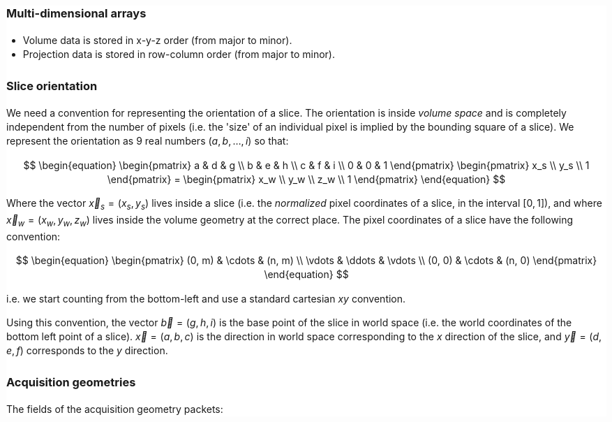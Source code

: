 ### Multi-dimensional arrays

- Volume data is stored in x-y-z order (from major to minor).
- Projection data is stored in row-column order (from major to minor).

### Slice orientation

We need a convention for representing the orientation of a slice. The
orientation is inside *volume space* and is completely independent from the
number of pixels (i.e. the 'size' of an individual pixel is implied by the
bounding square of a slice). We represent the orientation as 9 real numbers
$(a, b, \ldots, i)$ so that:

$$
  \begin{equation}
  \begin{pmatrix}
  a & d & g \\
  b & e & h \\
  c & f & i \\
  0 & 0 & 1
  \end{pmatrix}
  \begin{pmatrix} x_s \\ y_s \\ 1 \end{pmatrix} =
  \begin{pmatrix} x_w \\ y_w \\ z_w \\ 1 \end{pmatrix}
  \end{equation}
$$

Where the vector $\vec{x}_s = (x_s, y_s)$ lives inside a slice (i.e. the
*normalized* pixel coordinates of a slice, in the interval $[0, 1]$), and where
$\vec{x}_w = (x_w, y_w, z_w)$ lives inside the volume geometry at the correct
place. The pixel coordinates of a slice have the following convention:

$$
  \begin{equation}
  \begin{pmatrix}
  (0, m) & \cdots & (n, m) \\
  \vdots & \ddots & \vdots \\
  (0, 0) & \cdots & (n, 0)
  \end{pmatrix}
  \end{equation}
$$

i.e. we start counting from the bottom-left and use a standard cartesian
$xy$ convention.

Using this convention, the vector $\vec{b} = (g, h, i)$ is the base point
of the slice in world space (i.e. the world coordinates of the bottom left point
of a slice). $\vec{x} = (a,b,c)$ is the direction in world space
corresponding to the $x$ direction of the slice, and $\vec{y} = (d,
e, f)$ corresponds to the $y$ direction.

### Acquisition geometries

The fields of the acquisition geometry packets:
